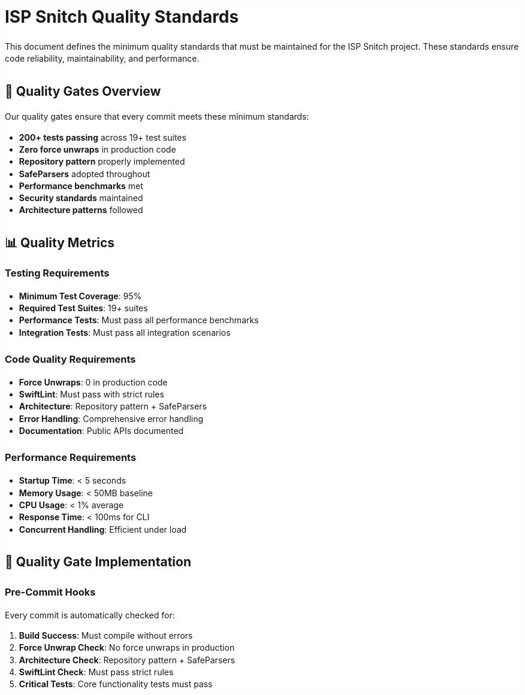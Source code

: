# ISP Snitch Quality Standards

This document defines the minimum quality standards that must be maintained for the ISP Snitch project. These standards ensure code reliability, maintainability, and performance.

## 🎯 Quality Gates Overview

Our quality gates ensure that every commit meets these minimum standards:

- **200+ tests passing** across 19+ test suites
- **Zero force unwraps** in production code
- **Repository pattern** properly implemented
- **SafeParsers** adopted throughout
- **Performance benchmarks** met
- **Security standards** maintained
- **Architecture patterns** followed

## 📊 Quality Metrics

### Testing Requirements
- **Minimum Test Coverage**: 95%
- **Required Test Suites**: 19+ suites
- **Performance Tests**: Must pass all performance benchmarks
- **Integration Tests**: Must pass all integration scenarios

### Code Quality Requirements
- **Force Unwraps**: 0 in production code
- **SwiftLint**: Must pass with strict rules
- **Architecture**: Repository pattern + SafeParsers
- **Error Handling**: Comprehensive error handling
- **Documentation**: Public APIs documented

### Performance Requirements
- **Startup Time**: < 5 seconds
- **Memory Usage**: < 50MB baseline
- **CPU Usage**: < 1% average
- **Response Time**: < 100ms for CLI
- **Concurrent Handling**: Efficient under load

## 🔧 Quality Gate Implementation

### Pre-Commit Hooks
Every commit is automatically checked for:
1. **Build Success**: Must compile without errors
2. **Force Unwrap Check**: No force unwraps in production
3. **Architecture Check**: Repository pattern + SafeParsers
4. **SwiftLint Check**: Must pass strict rules
5. **Critical Tests**: Core functionality tests must pass
